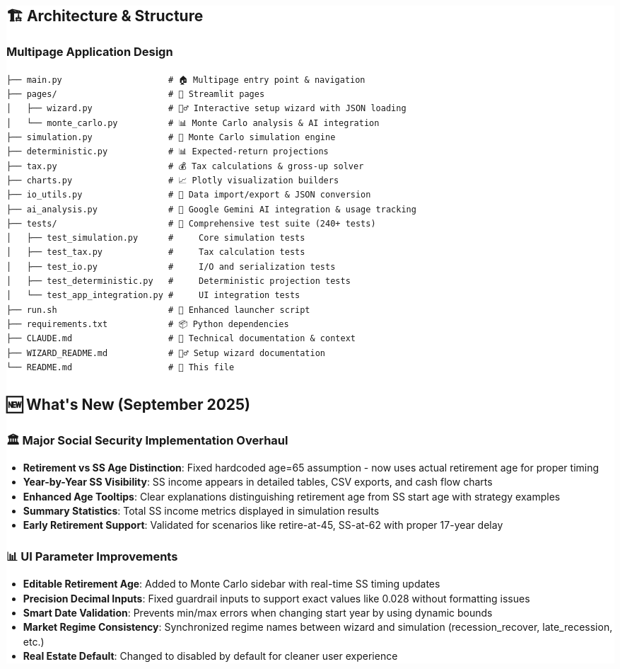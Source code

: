 ## 🏗️ Architecture & Structure

### Multipage Application Design
```
├── main.py                     # 🏠 Multipage entry point & navigation
├── pages/                      # 📄 Streamlit pages
│   ├── wizard.py               # 🧙‍♂️ Interactive setup wizard with JSON loading
│   └── monte_carlo.py          # 📊 Monte Carlo analysis & AI integration
├── simulation.py               # 🎲 Monte Carlo simulation engine
├── deterministic.py            # 📊 Expected-return projections
├── tax.py                      # 💰 Tax calculations & gross-up solver
├── charts.py                   # 📈 Plotly visualization builders
├── io_utils.py                 # 💾 Data import/export & JSON conversion
├── ai_analysis.py              # 🤖 Google Gemini AI integration & usage tracking
├── tests/                      # 🧪 Comprehensive test suite (240+ tests)
│   ├── test_simulation.py      #     Core simulation tests
│   ├── test_tax.py             #     Tax calculation tests
│   ├── test_io.py              #     I/O and serialization tests
│   ├── test_deterministic.py   #     Deterministic projection tests
│   └── test_app_integration.py #     UI integration tests
├── run.sh                      # 🚀 Enhanced launcher script
├── requirements.txt            # 📦 Python dependencies
├── CLAUDE.md                   # 🤖 Technical documentation & context
├── WIZARD_README.md            # 🧙‍♂️ Setup wizard documentation
└── README.md                   # 📖 This file
```

## 🆕 What's New (September 2025)

### 🏛️ **Major Social Security Implementation Overhaul**
- **Retirement vs SS Age Distinction**: Fixed hardcoded age=65 assumption - now uses actual retirement age for proper timing
- **Year-by-Year SS Visibility**: SS income appears in detailed tables, CSV exports, and cash flow charts
- **Enhanced Age Tooltips**: Clear explanations distinguishing retirement age from SS start age with strategy examples
- **Summary Statistics**: Total SS income metrics displayed in simulation results
- **Early Retirement Support**: Validated for scenarios like retire-at-45, SS-at-62 with proper 17-year delay

### 📊 **UI Parameter Improvements**
- **Editable Retirement Age**: Added to Monte Carlo sidebar with real-time SS timing updates
- **Precision Decimal Inputs**: Fixed guardrail inputs to support exact values like 0.028 without formatting issues
- **Smart Date Validation**: Prevents min/max errors when changing start year by using dynamic bounds
- **Market Regime Consistency**: Synchronized regime names between wizard and simulation (recession_recover, late_recession, etc.)
- **Real Estate Default**: Changed to disabled by default for cleaner user experience
